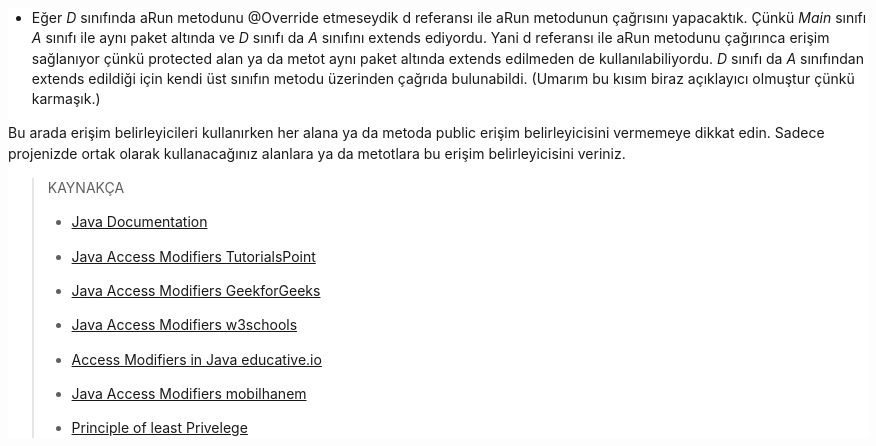   - Eğer _D_ sınıfında aRun metodunu @Override etmeseydik d referansı ile aRun metodunun çağrısını yapacaktık. Çünkü _Main_ sınıfı _A_ sınıfı ile aynı paket altında ve _D_ sınıfı da _A_ sınıfını extends ediyordu. Yani d referansı ile aRun metodunu çağırınca erişim sağlanıyor çünkü protected alan ya da metot aynı paket altında extends edilmeden de kullanılabiliyordu.  _D_ sınıfı da _A_ sınıfından extends edildiği için kendi üst sınıfın metodu üzerinden çağrıda bulunabildi. (Umarım bu kısım biraz açıklayıcı olmuştur çünkü karmaşık.)

Bu arada erişim belirleyicileri kullanırken her alana ya da metoda public erişim belirleyicisini vermemeye dikkat edin. Sadece projenizde ortak olarak kullanacağınız alanlara ya da metotlara bu erişim belirleyicisini veriniz.

>  KAYNAKÇA
> - [Java Documentation](https://docs.oracle.com/javase/tutorial/java/javaOO/accesscontrol.html)
>
> - [Java Access Modifiers TutorialsPoint](https://www.tutorialspoint.com/java/java_access_modifiers.htm)
>
> - [Java Access Modifiers GeekforGeeks](https://www.geeksforgeeks.org/access-modifiers-java/)
>
> - [Java Access Modifiers w3schools](https://www.w3schools.com/java/java_modifiers.asp)
>
> - [Access Modifiers in Java educative.io](https://www.educative.io/edpresso/access-modifiers-in-java?aid=5082902844932096&utm_source=google&utm_medium=cpc&utm_campaign=edpresso-dynamic&gclid=CjwKCAiAxKv_BRBdEiwAyd40NyYZxZ1Ttqt1-kUnfRx831wtPLplssNpgcj_tGSG87u9R8t53qf_aBoCLAMQAvD_BwE)
>
> - [Java Access Modifiers mobilhanem](https://www.mobilhanem.com/temel-java-dersleri-erisim-belirleyiciler/?__cf_chl_captcha_tk__=58f6c90a1db4c3f0beebe5fb3d5fc9d6dc9a50cb-1609246019-0-ASN4nK9n_sJWYpZgLiMcC8Gdail3owjX0ihLkmRhY0MNisrXAQOLauVdH-8RVBZSMjzr9FeLoYZOZetLH3IfDNziO_8GP3-lAQwEvAa-dwOgnx_iwF4oGyeG1kVutell24Kt_u1CahzCuDoYI0bniyVQJ22GxvGiVqfUgcVmYhi5dwiPbbW5gDlNM0bfxiASxNY6ciwfym9AAvizUymlhd77lT7Yu7a9weFYPmrs5V-kbIEFQNlxFYPWc70mrQ9LLiOjf8axliMEwWKzGygLgpW3GcK_aUjJUlRfJt4pYxCagRg46hnfnvNtJLilwKQngl9xYxdrJnO_SabEDFK6kyi0MgDr9-l4-29gAb-98-AIZYL8olq1OMmWV4VgoLd5PDsNrbN8SDA8JFzb6xbTa4f7oKMoW7jjWI2XyuwNmi0CCy3SEx5wBACcpqCf9culRBb3uI00jLGAD5D3aEgU4hGtuZRQmnxHEpIeFiSHvDhjW7BR7LixheAcflG1Wm-42h4TIi3beGTGJ8sn7Ixvhe1FnwP4gsEcfrr_1YgeHcPzupJQZ6HMm8zMfweU0aQwqHnxqIC6J0rYDrcaTbB2mvG2fYdbmnrfZ8Aaugp0BJl4BdPFkrtzXSh5AQ21DfUPfQ)
>
> - [Principle of least Privelege](https://en.wikipedia.org/wiki/Principle_of_least_privilege)
